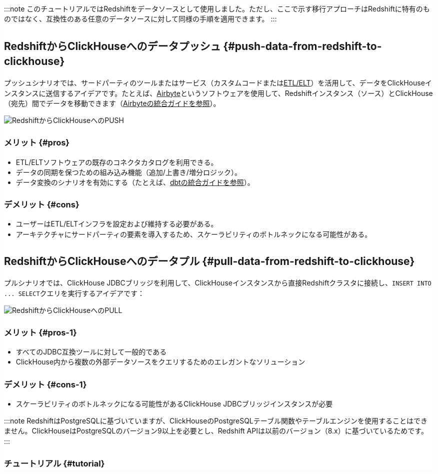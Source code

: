 :::note
このチュートリアルではRedshiftをデータソースとして使用しました。ただし、ここで示す移行アプローチはRedshiftに特有のものではなく、互換性のある任意のデータソースに対して同様の手順を適用できます。
:::


## RedshiftからClickHouseへのデータプッシュ {#push-data-from-redshift-to-clickhouse}

プッシュシナリオでは、サードパーティのツールまたはサービス（カスタムコードまたは[ETL/ELT](https://en.wikipedia.org/wiki/Extract,_transform,_load#ETL_vs._ELT)）を活用して、データをClickHouseインスタンスに送信するアイデアです。たとえば、[Airbyte](https://www.airbyte.com/)というソフトウェアを使用して、Redshiftインスタンス（ソース）とClickHouse（宛先）間でデータを移動できます（[Airbyteの統合ガイドを参照](/integrations/data-ingestion/etl-tools/airbyte-and-clickhouse.md)）。


<img src={push} class="image" alt="RedshiftからClickHouseへのPUSH"/>

### メリット {#pros}

* ETL/ELTソフトウェアの既存のコネクタカタログを利用できる。
* データの同期を保つための組み込み機能（追加/上書き/増分ロジック）。
* データ変換のシナリオを有効にする（たとえば、[dbtの統合ガイドを参照](/integrations/data-ingestion/etl-tools/dbt/index.md)）。

### デメリット {#cons}

* ユーザーはETL/ELTインフラを設定および維持する必要がある。
* アーキテクチャにサードパーティの要素を導入するため、スケーラビリティのボトルネックになる可能性がある。


## RedshiftからClickHouseへのデータプル {#pull-data-from-redshift-to-clickhouse}

プルシナリオでは、ClickHouse JDBCブリッジを利用して、ClickHouseインスタンスから直接Redshiftクラスタに接続し、`INSERT INTO ... SELECT`クエリを実行するアイデアです：


<img src={pull} class="image" alt="RedshiftからClickHouseへのPULL"/>

### メリット {#pros-1}

* すべてのJDBC互換ツールに対して一般的である
* ClickHouse内から複数の外部データソースをクエリするためのエレガントなソリューション

### デメリット {#cons-1}

* スケーラビリティのボトルネックになる可能性があるClickHouse JDBCブリッジインスタンスが必要


:::note
RedshiftはPostgreSQLに基づいていますが、ClickHouseのPostgreSQLテーブル関数やテーブルエンジンを使用することはできません。ClickHouseはPostgreSQLのバージョン9以上を必要とし、Redshift APIは以前のバージョン（8.x）に基づいているためです。
:::

### チュートリアル {#tutorial}
